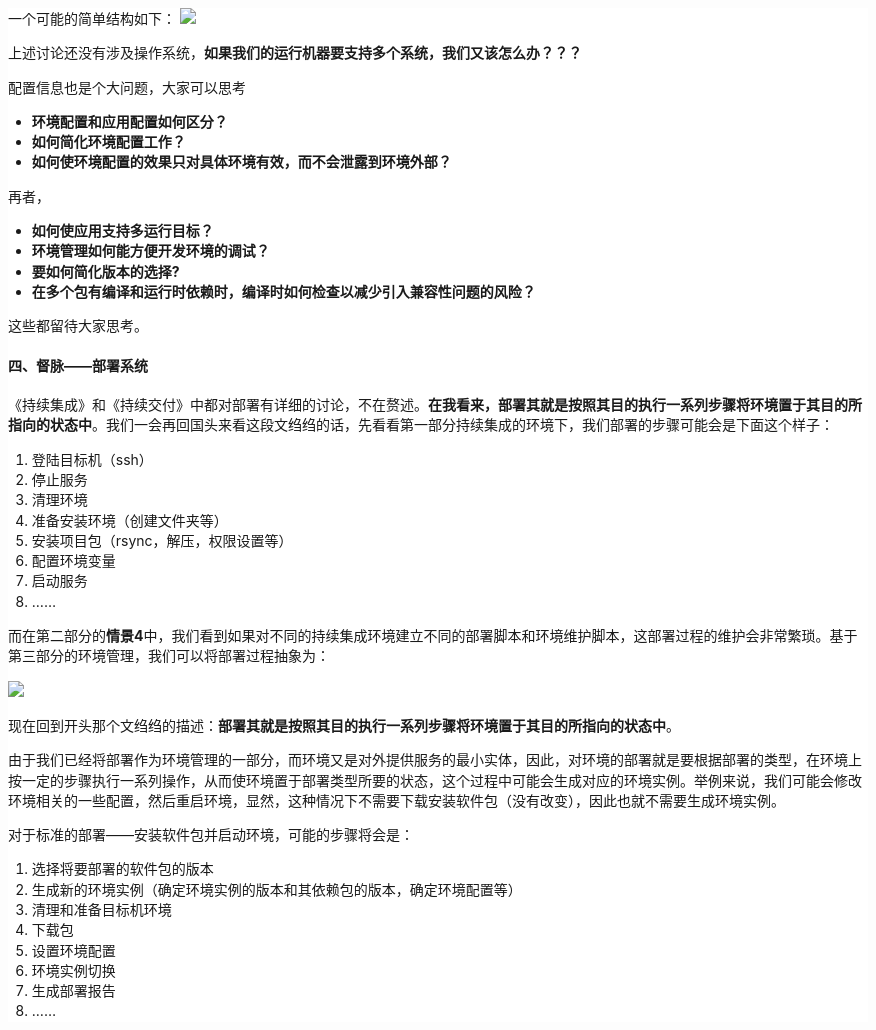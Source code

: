 
一个可能的简单结构如下：
[![](https://coolshell.cn/wp-content/uploads/2012/06/pkg1.jpg)](https://coolshell.cn/?attachment_id=7736)


上述讨论还没有涉及操作系统，**如果我们的运行机器要支持多个系统，我们又该怎么办？？？**


配置信息也是个大问题，大家可以思考


* **环境配置和应用配置如何区分？**
* **如何简化环境配置工作？**
* **如何使环境配置的效果只对具体环境有效，而不会泄露到环境外部？**



再者，


* **如何使应用支持多运行目标？**
* **环境管理如何能方便开发环境的调试？**
* **要如何简化版本的选择?**
* ****在多个包有编译和运行时依赖时，编译时如何检查以减少引入兼容性问题的风险？****


这些都留待大家思考。


#### 四、督脉——部署系统


《持续集成》和《持续交付》中都对部署有详细的讨论，不在赘述。**在我看来，部署其就是按照其目的执行一系列步骤将环境置于其目的所指向的状态中**。我们一会再回国头来看这段文绉绉的话，先看看第一部分持续集成的环境下，我们部署的步骤可能会是下面这个样子：


1. 登陆目标机（ssh）
2. 停止服务
3. 清理环境
4. 准备安装环境（创建文件夹等）
5. 安装项目包（rsync，解压，权限设置等）
6. 配置环境变量
7. 启动服务
8. ……


而在第二部分的**情景4**中，我们看到如果对不同的持续集成环境建立不同的部署脚本和环境维护脚本，这部署过程的维护会非常繁琐。基于第三部分的环境管理，我们可以将部署过程抽象为：


[![](https://coolshell.cn/wp-content/uploads/2012/06/deploy.jpg)](https://coolshell.cn/?attachment_id=7737)


现在回到开头那个文绉绉的描述：**部署其就是按照其目的执行一系列步骤将环境置于其目的所指向的状态中**。


由于我们已经将部署作为环境管理的一部分，而环境又是对外提供服务的最小实体，因此，对环境的部署就是要根据部署的类型，在环境上按一定的步骤执行一系列操作，从而使环境置于部署类型所要的状态，这个过程中可能会生成对应的环境实例。举例来说，我们可能会修改环境相关的一些配置，然后重启环境，显然，这种情况下不需要下载安装软件包（没有改变），因此也就不需要生成环境实例。


对于标准的部署——安装软件包并启动环境，可能的步骤将会是：


1. 选择将要部署的软件包的版本
2. 生成新的环境实例（确定环境实例的版本和其依赖包的版本，确定环境配置等）
3. 清理和准备目标机环境
4. 下载包
5. 设置环境配置
6. 环境实例切换
7. 生成部署报告
8. ……
